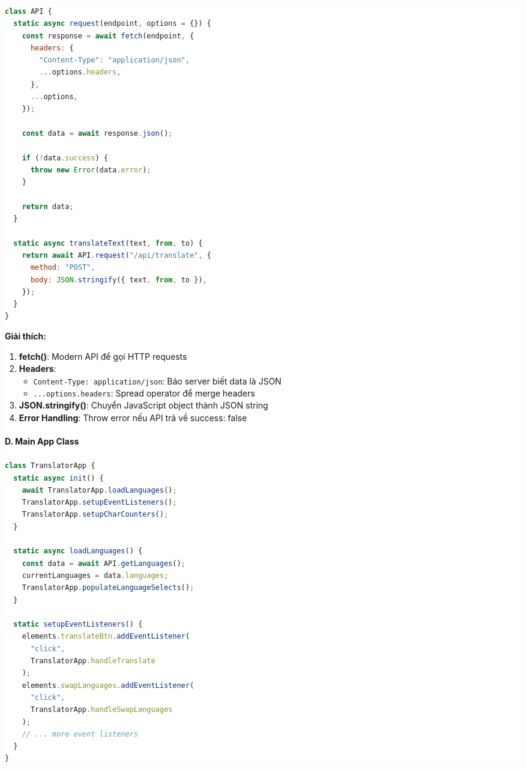 ```javascript
class API {
  static async request(endpoint, options = {}) {
    const response = await fetch(endpoint, {
      headers: {
        "Content-Type": "application/json",
        ...options.headers,
      },
      ...options,
    });

    const data = await response.json();

    if (!data.success) {
      throw new Error(data.error);
    }

    return data;
  }

  static async translateText(text, from, to) {
    return await API.request("/api/translate", {
      method: "POST",
      body: JSON.stringify({ text, from, to }),
    });
  }
}
```

**Giải thích:**

1. **fetch()**: Modern API để gọi HTTP requests
2. **Headers**:
   - `Content-Type: application/json`: Báo server biết data là JSON
   - `...options.headers`: Spread operator để merge headers
3. **JSON.stringify()**: Chuyển JavaScript object thành JSON string
4. **Error Handling**: Throw error nếu API trả về success: false

#### D. Main App Class

```javascript
class TranslatorApp {
  static async init() {
    await TranslatorApp.loadLanguages();
    TranslatorApp.setupEventListeners();
    TranslatorApp.setupCharCounters();
  }

  static async loadLanguages() {
    const data = await API.getLanguages();
    currentLanguages = data.languages;
    TranslatorApp.populateLanguageSelects();
  }

  static setupEventListeners() {
    elements.translateBtn.addEventListener(
      "click",
      TranslatorApp.handleTranslate
    );
    elements.swapLanguages.addEventListener(
      "click",
      TranslatorApp.handleSwapLanguages
    );
    // ... more event listeners
  }
}
```